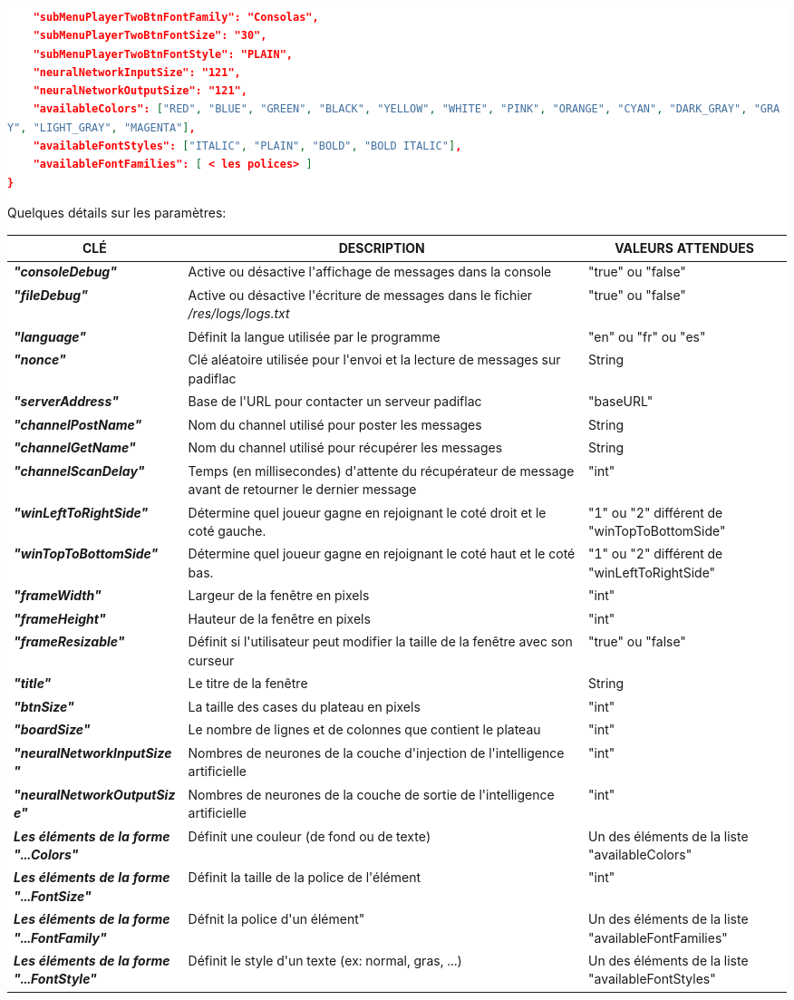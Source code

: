 ```json
	"subMenuPlayerTwoBtnFontFamily": "Consolas",
	"subMenuPlayerTwoBtnFontSize": "30",
	"subMenuPlayerTwoBtnFontStyle": "PLAIN",
	"neuralNetworkInputSize": "121",
	"neuralNetworkOutputSize": "121",
	"availableColors": ["RED", "BLUE", "GREEN", "BLACK", "YELLOW", "WHITE", "PINK", "ORANGE", "CYAN", "DARK_GRAY", "GRAY", "LIGHT_GRAY", "MAGENTA"],
	"availableFontStyles": ["ITALIC", "PLAIN", "BOLD", "BOLD ITALIC"],
	"availableFontFamilies": [ < les polices> ]
}
```
Quelques détails sur les paramètres:

| CLÉ| DESCRIPTION | VALEURS ATTENDUES  |
|--|--|--|
| ***"consoleDebug"*** | Active ou désactive l'affichage de messages dans la console | "true" ou "false" |
| ***"fileDebug"*** | Active ou désactive l'écriture de messages dans le fichier */res/logs/logs.txt* | "true" ou "false" |
| ***"language"*** | Définit la langue utilisée par le programme | "en" ou "fr" ou "es" |
| ***"nonce"*** | Clé aléatoire utilisée pour l'envoi et la lecture de messages sur padiflac | String |
| ***"serverAddress"*** | Base de l'URL pour contacter un serveur padiflac | "baseURL" |
| ***"channelPostName"*** | Nom du channel utilisé pour poster les messages | String |
| ***"channelGetName"*** | Nom du channel utilisé pour récupérer les messages | String |
| ***"channelScanDelay"*** | Temps (en millisecondes) d'attente du récupérateur de message avant de retourner le dernier message | "int" |
| ***"winLeftToRightSide"*** | Détermine quel joueur gagne en rejoignant le coté droit et le coté gauche. | "1" ou "2" différent de "winTopToBottomSide" |
| ***"winTopToBottomSide"*** | Détermine quel joueur gagne en rejoignant le coté haut et le coté bas. | "1" ou "2" différent de "winLeftToRightSide" |
| ***"frameWidth"*** | Largeur de la fenêtre en pixels | "int" |
| ***"frameHeight"*** | Hauteur de la fenêtre en pixels | "int" |
| ***"frameResizable"*** | Définit si l'utilisateur peut modifier la taille de la fenêtre avec son curseur | "true" ou "false" |
| ***"title"*** | Le titre de la fenêtre | String |
| ***"btnSize"*** | La taille des cases du plateau en pixels | "int" |
| ***"boardSize"*** | Le nombre de lignes et de colonnes que contient le plateau | "int" |
| ***"neuralNetworkInputSize"*** | Nombres de neurones de la couche d'injection de l'intelligence artificielle | "int" |
| ***"neuralNetworkOutputSize"*** | Nombres de neurones de la couche de sortie de l'intelligence artificielle | "int" |
| ***Les éléments de la forme "...Colors"*** | Définit une couleur (de fond ou de texte) | Un des éléments de la liste "availableColors" |
| ***Les éléments de la forme "...FontSize"*** | Définit la taille de la police de l'élément | "int" |
| ***Les éléments de la forme "...FontFamily"*** | Défnit la police d'un élément" | Un des éléments de la liste "availableFontFamilies" |
| ***Les éléments de la forme "...FontStyle"*** | Définit le style d'un texte (ex: normal, gras, ...) | Un des éléments de la liste "availableFontStyles" |
